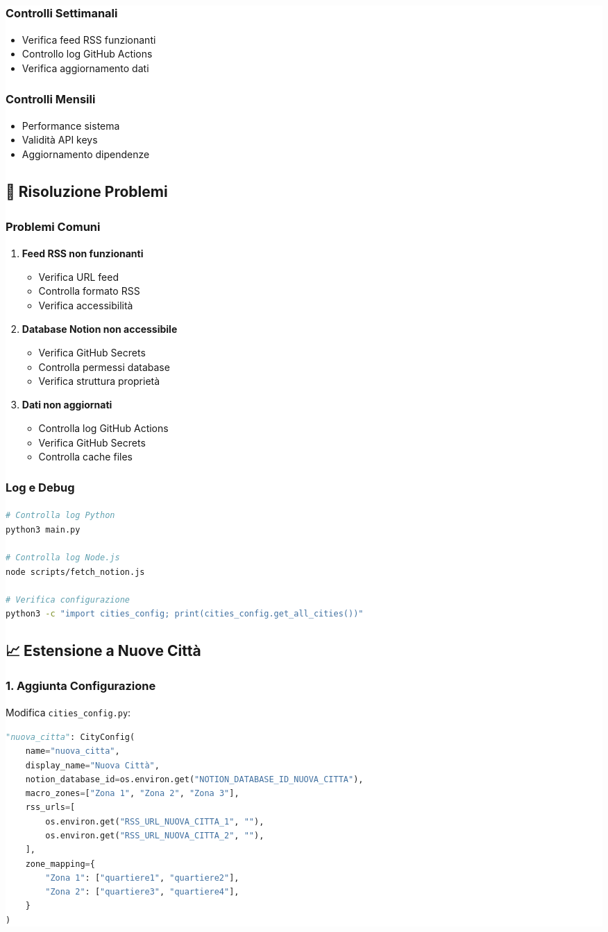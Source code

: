 ### **Controlli Settimanali**
- Verifica feed RSS funzionanti
- Controllo log GitHub Actions
- Verifica aggiornamento dati

### **Controlli Mensili**
- Performance sistema
- Validità API keys
- Aggiornamento dipendenze

## 🐛 Risoluzione Problemi

### **Problemi Comuni**

1. **Feed RSS non funzionanti**
   - Verifica URL feed
   - Controlla formato RSS
   - Verifica accessibilità

2. **Database Notion non accessibile**
   - Verifica GitHub Secrets
   - Controlla permessi database
   - Verifica struttura proprietà

3. **Dati non aggiornati**
   - Controlla log GitHub Actions
   - Verifica GitHub Secrets
   - Controlla cache files

### **Log e Debug**

```bash
# Controlla log Python
python3 main.py

# Controlla log Node.js
node scripts/fetch_notion.js

# Verifica configurazione
python3 -c "import cities_config; print(cities_config.get_all_cities())"
```

## 📈 Estensione a Nuove Città

### **1. Aggiunta Configurazione**

Modifica `cities_config.py`:

```python
"nuova_citta": CityConfig(
    name="nuova_citta",
    display_name="Nuova Città",
    notion_database_id=os.environ.get("NOTION_DATABASE_ID_NUOVA_CITTA"),
    macro_zones=["Zona 1", "Zona 2", "Zona 3"],
    rss_urls=[
        os.environ.get("RSS_URL_NUOVA_CITTA_1", ""),
        os.environ.get("RSS_URL_NUOVA_CITTA_2", ""),
    ],
    zone_mapping={
        "Zona 1": ["quartiere1", "quartiere2"],
        "Zona 2": ["quartiere3", "quartiere4"],
    }
)
```